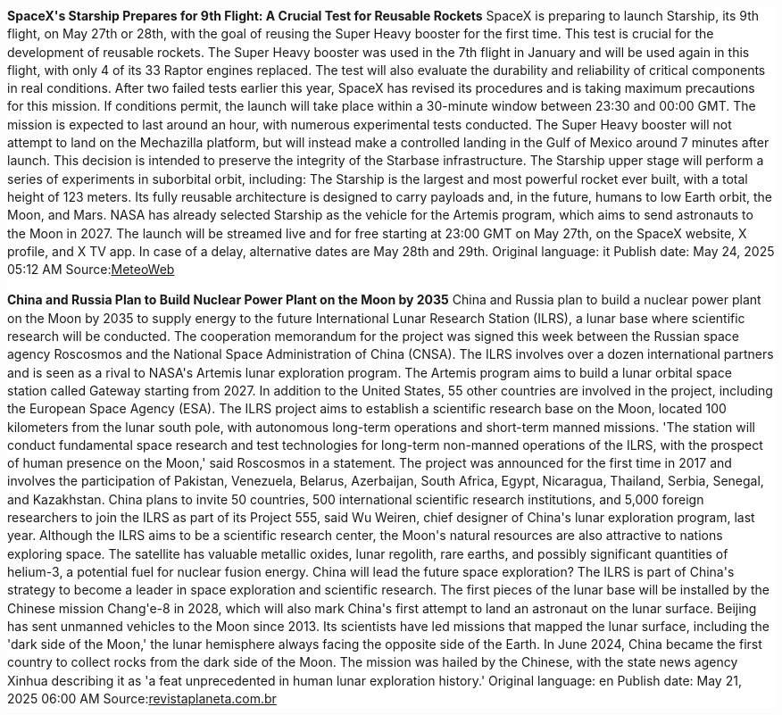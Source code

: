 **SpaceX's Starship Prepares for 9th Flight: A Crucial Test for Reusable Rockets**
SpaceX is preparing to launch Starship, its 9th flight, on May 27th or 28th, with the goal of reusing the Super Heavy booster for the first time. This test is crucial for the development of reusable rockets. The Super Heavy booster was used in the 7th flight in January and will be used again in this flight, with only 4 of its 33 Raptor engines replaced. The test will also evaluate the durability and reliability of critical components in real conditions. After two failed tests earlier this year, SpaceX has revised its procedures and is taking maximum precautions for this mission. If conditions permit, the launch will take place within a 30-minute window between 23:30 and 00:00 GMT. The mission is expected to last around an hour, with numerous experimental tests conducted. The Super Heavy booster will not attempt to land on the Mechazilla platform, but will instead make a controlled landing in the Gulf of Mexico around 7 minutes after launch. This decision is intended to preserve the integrity of the Starbase infrastructure. The Starship upper stage will perform a series of experiments in suborbital orbit, including: The Starship is the largest and most powerful rocket ever built, with a total height of 123 meters. Its fully reusable architecture is designed to carry payloads and, in the future, humans to low Earth orbit, the Moon, and Mars. NASA has already selected Starship as the vehicle for the Artemis program, which aims to send astronauts to the Moon in 2027. The launch will be streamed live and for free starting at 23:00 GMT on May 27th, on the SpaceX website, X profile, and X TV app. In case of a delay, alternative dates are May 28th and 29th.
Original language: it
Publish date: May 24, 2025 05:12 AM
Source:[MeteoWeb](https://www.meteoweb.eu/2025/05/starship-9-lancio-scommessa-spacex-riutilizzo-super-heavy/1001794767/)

**China and Russia Plan to Build Nuclear Power Plant on the Moon by 2035**
China and Russia plan to build a nuclear power plant on the Moon by 2035 to supply energy to the future International Lunar Research Station (ILRS), a lunar base where scientific research will be conducted. The cooperation memorandum for the project was signed this week between the Russian space agency Roscosmos and the National Space Administration of China (CNSA). The ILRS involves over a dozen international partners and is seen as a rival to NASA's Artemis lunar exploration program. The Artemis program aims to build a lunar orbital space station called Gateway starting from 2027. In addition to the United States, 55 other countries are involved in the project, including the European Space Agency (ESA). The ILRS project aims to establish a scientific research base on the Moon, located 100 kilometers from the lunar south pole, with autonomous long-term operations and short-term manned missions. 'The station will conduct fundamental space research and test technologies for long-term non-manned operations of the ILRS, with the prospect of human presence on the Moon,' said Roscosmos in a statement. The project was announced for the first time in 2017 and involves the participation of Pakistan, Venezuela, Belarus, Azerbaijan, South Africa, Egypt, Nicaragua, Thailand, Serbia, Senegal, and Kazakhstan. China plans to invite 50 countries, 500 international scientific research institutions, and 5,000 foreign researchers to join the ILRS as part of its Project 555, said Wu Weiren, chief designer of China's lunar exploration program, last year. Although the ILRS aims to be a scientific research center, the Moon's natural resources are also attractive to nations exploring space. The satellite has valuable metallic oxides, lunar regolith, rare earths, and possibly significant quantities of helium-3, a potential fuel for nuclear fusion energy. China will lead the future space exploration? The ILRS is part of China's strategy to become a leader in space exploration and scientific research. The first pieces of the lunar base will be installed by the Chinese mission Chang'e-8 in 2028, which will also mark China's first attempt to land an astronaut on the lunar surface. Beijing has sent unmanned vehicles to the Moon since 2013. Its scientists have led missions that mapped the lunar surface, including the 'dark side of the Moon,' the lunar hemisphere always facing the opposite side of the Earth. In June 2024, China became the first country to collect rocks from the dark side of the Moon. The mission was hailed by the Chinese, with the state news agency Xinhua describing it as 'a feat unprecedented in human lunar exploration history.'
Original language: en
Publish date: May 21, 2025 06:00 AM
Source:[revistaplaneta.com.br](https://revistaplaneta.com.br/china-e-russia-planejam-construir-usina-nuclear-na-lua)
